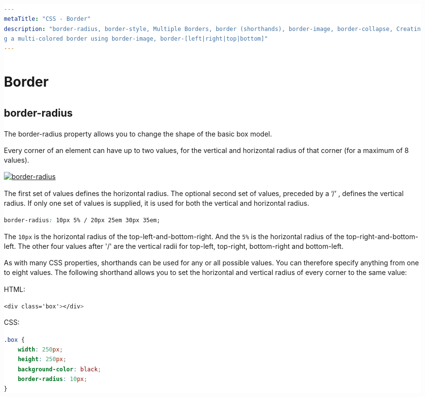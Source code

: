 ```yaml
---
metaTitle: "CSS - Border"
description: "border-radius, border-style, Multiple Borders, border (shorthands), border-image, border-collapse, Creating a multi-colored border using border-image, border-[left|right|top|bottom]"
---
```


# Border




## border-radius


The border-radius property allows you to change the shape of the basic box model.

Every corner of an element can have up to two values, for the vertical and horizontal radius of that corner (for a maximum of 8 values).

[<img src="https://i.stack.imgur.com/FnIqF.png" alt="border-radius" />](https://i.stack.imgur.com/FnIqF.png)

The first set of values defines the horizontal radius. The optional second set of values, preceded by a ‘/’ , defines the vertical radius. If only one set of values is supplied, it is used for both the vertical and horizontal radius.

```css
border-radius: 10px 5% / 20px 25em 30px 35em;

```

The `10px` is the horizontal radius of the top-left-and-bottom-right. And the `5%` is the horizontal radius of the top-right-and-bottom-left. The other four values after '/' are the vertical radii for top-left, top-right, bottom-right and bottom-left.

As with many CSS properties, shorthands can be used for any or all
possible values. You can therefore specify anything from one to eight values. The following shorthand allows you to set the horizontal and vertical radius of every corner to the same value:

HTML:

```css
<div class='box'></div>

```

CSS:

```css
.box {
    width: 250px;
    height: 250px;
    background-color: black;
    border-radius: 10px;
}

```
